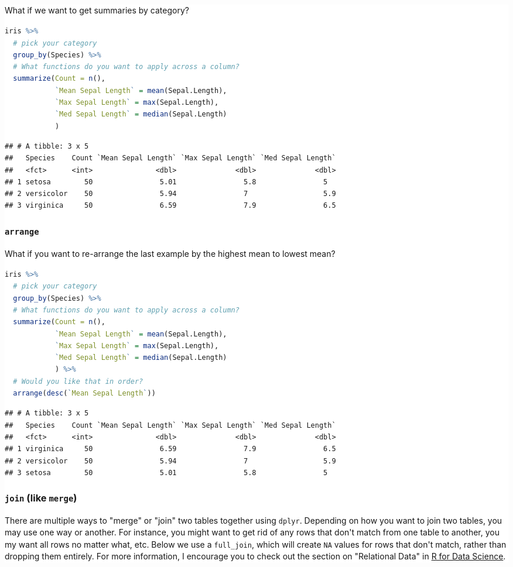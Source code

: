 What if we want to get summaries by category?


```r
iris %>%
  # pick your category
  group_by(Species) %>%
  # What functions do you want to apply across a column?
  summarize(Count = n(), 
            `Mean Sepal Length` = mean(Sepal.Length),
            `Max Sepal Length` = max(Sepal.Length),
            `Med Sepal Length` = median(Sepal.Length)
            )
```

```
## # A tibble: 3 x 5
##   Species    Count `Mean Sepal Length` `Max Sepal Length` `Med Sepal Length`
##   <fct>      <int>               <dbl>              <dbl>              <dbl>
## 1 setosa        50                5.01                5.8                5  
## 2 versicolor    50                5.94                7                  5.9
## 3 virginica     50                6.59                7.9                6.5
```

### `arrange`

What if you want to re-arrange the last example by the highest mean to lowest mean?


```r
iris %>%
  # pick your category
  group_by(Species) %>%
  # What functions do you want to apply across a column?
  summarize(Count = n(), 
            `Mean Sepal Length` = mean(Sepal.Length),
            `Max Sepal Length` = max(Sepal.Length),
            `Med Sepal Length` = median(Sepal.Length)
            ) %>%
  # Would you like that in order?
  arrange(desc(`Mean Sepal Length`))
```

```
## # A tibble: 3 x 5
##   Species    Count `Mean Sepal Length` `Max Sepal Length` `Med Sepal Length`
##   <fct>      <int>               <dbl>              <dbl>              <dbl>
## 1 virginica     50                6.59                7.9                6.5
## 2 versicolor    50                5.94                7                  5.9
## 3 setosa        50                5.01                5.8                5
```

### `join` (like `merge`)

There are multiple ways to "merge" or "join" two tables together using `dplyr`. Depending on how you want to join two tables, you may use one way or another. For instance, you might want to get rid of any rows that don't match from one table to another, you my want all rows no matter what, etc. Below we use a `full_join`, which will create `NA` values for rows that don't match, rather than dropping them entirely. For more information, I encourage you to check out the section on "Relational Data" in [R for Data Science](https://r4ds.had.co.nz/relational-data.html).
